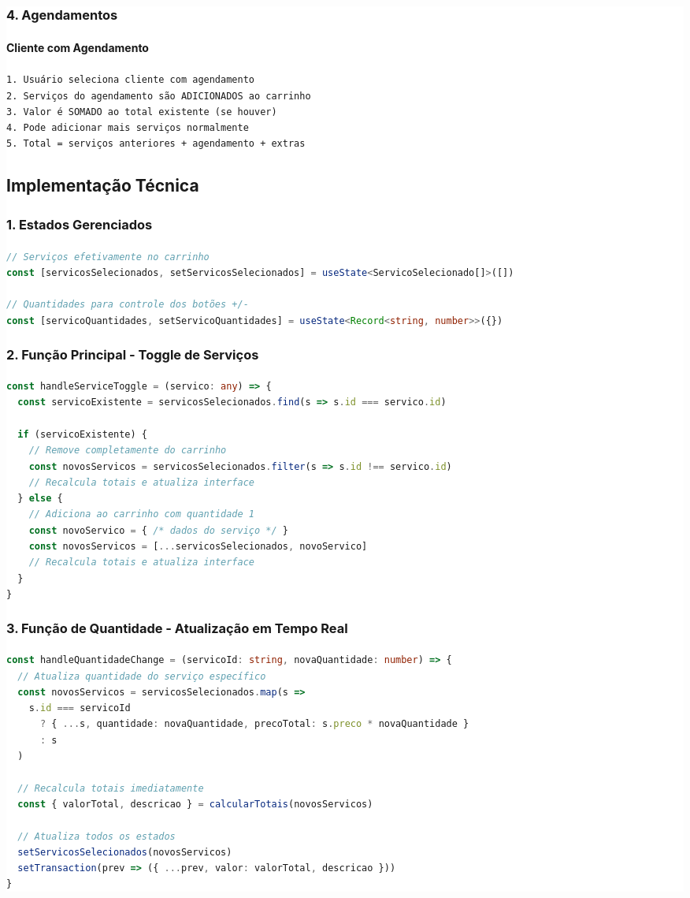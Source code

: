 ### 4. **Agendamentos**

#### **Cliente com Agendamento**
```
1. Usuário seleciona cliente com agendamento
2. Serviços do agendamento são ADICIONADOS ao carrinho
3. Valor é SOMADO ao total existente (se houver)
4. Pode adicionar mais serviços normalmente
5. Total = serviços anteriores + agendamento + extras
```

## Implementação Técnica

### 1. **Estados Gerenciados**

```typescript
// Serviços efetivamente no carrinho
const [servicosSelecionados, setServicosSelecionados] = useState<ServicoSelecionado[]>([])

// Quantidades para controle dos botões +/-
const [servicoQuantidades, setServicoQuantidades] = useState<Record<string, number>>({})
```

### 2. **Função Principal - Toggle de Serviços**

```typescript
const handleServiceToggle = (servico: any) => {
  const servicoExistente = servicosSelecionados.find(s => s.id === servico.id)
  
  if (servicoExistente) {
    // Remove completamente do carrinho
    const novosServicos = servicosSelecionados.filter(s => s.id !== servico.id)
    // Recalcula totais e atualiza interface
  } else {
    // Adiciona ao carrinho com quantidade 1
    const novoServico = { /* dados do serviço */ }
    const novosServicos = [...servicosSelecionados, novoServico]
    // Recalcula totais e atualiza interface
  }
}
```

### 3. **Função de Quantidade - Atualização em Tempo Real**

```typescript
const handleQuantidadeChange = (servicoId: string, novaQuantidade: number) => {
  // Atualiza quantidade do serviço específico
  const novosServicos = servicosSelecionados.map(s => 
    s.id === servicoId 
      ? { ...s, quantidade: novaQuantidade, precoTotal: s.preco * novaQuantidade }
      : s
  )
  
  // Recalcula totais imediatamente
  const { valorTotal, descricao } = calcularTotais(novosServicos)
  
  // Atualiza todos os estados
  setServicosSelecionados(novosServicos)
  setTransaction(prev => ({ ...prev, valor: valorTotal, descricao }))
}
```
